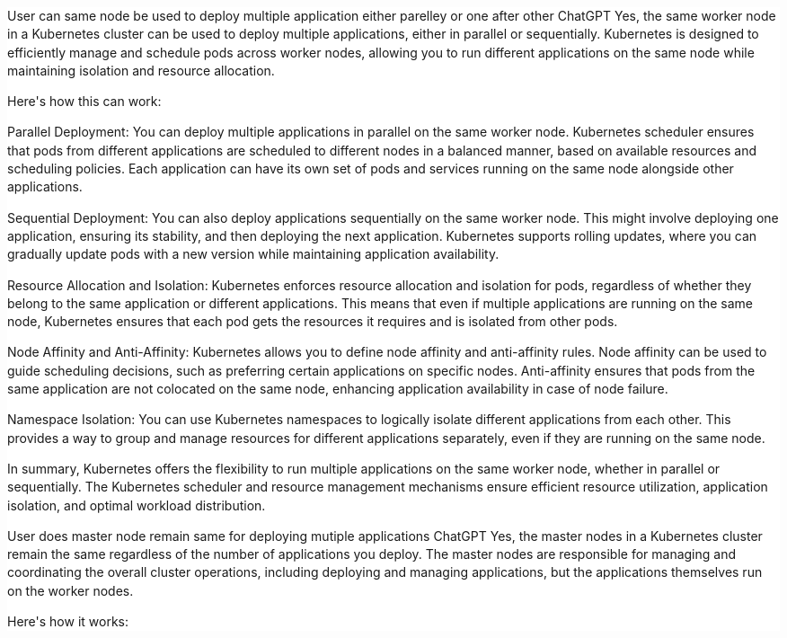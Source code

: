 

User
can same node be used to deploy multiple application either parelley or one after other
ChatGPT
Yes, the same worker node in a Kubernetes cluster can be used to deploy multiple applications, either in parallel or sequentially. Kubernetes is designed to efficiently manage and schedule pods across worker nodes, allowing you to run different applications on the same node while maintaining isolation and resource allocation.

Here's how this can work:

Parallel Deployment:
You can deploy multiple applications in parallel on the same worker node. Kubernetes scheduler ensures that pods from different applications are scheduled to different nodes in a balanced manner, based on available resources and scheduling policies. Each application can have its own set of pods and services running on the same node alongside other applications.

Sequential Deployment:
You can also deploy applications sequentially on the same worker node. This might involve deploying one application, ensuring its stability, and then deploying the next application. Kubernetes supports rolling updates, where you can gradually update pods with a new version while maintaining application availability.

Resource Allocation and Isolation:
Kubernetes enforces resource allocation and isolation for pods, regardless of whether they belong to the same application or different applications. This means that even if multiple applications are running on the same node, Kubernetes ensures that each pod gets the resources it requires and is isolated from other pods.

Node Affinity and Anti-Affinity:
Kubernetes allows you to define node affinity and anti-affinity rules. Node affinity can be used to guide scheduling decisions, such as preferring certain applications on specific nodes. Anti-affinity ensures that pods from the same application are not colocated on the same node, enhancing application availability in case of node failure.

Namespace Isolation:
You can use Kubernetes namespaces to logically isolate different applications from each other. This provides a way to group and manage resources for different applications separately, even if they are running on the same node.

In summary, Kubernetes offers the flexibility to run multiple applications on the same worker node, whether in parallel or sequentially. The Kubernetes scheduler and resource management mechanisms ensure efficient resource utilization, application isolation, and optimal workload distribution.




User
does master node remain same for deploying mutiple applications
ChatGPT
Yes, the master nodes in a Kubernetes cluster remain the same regardless of the number of applications you deploy. The master nodes are responsible for managing and coordinating the overall cluster operations, including deploying and managing applications, but the applications themselves run on the worker nodes.

Here's how it works:
